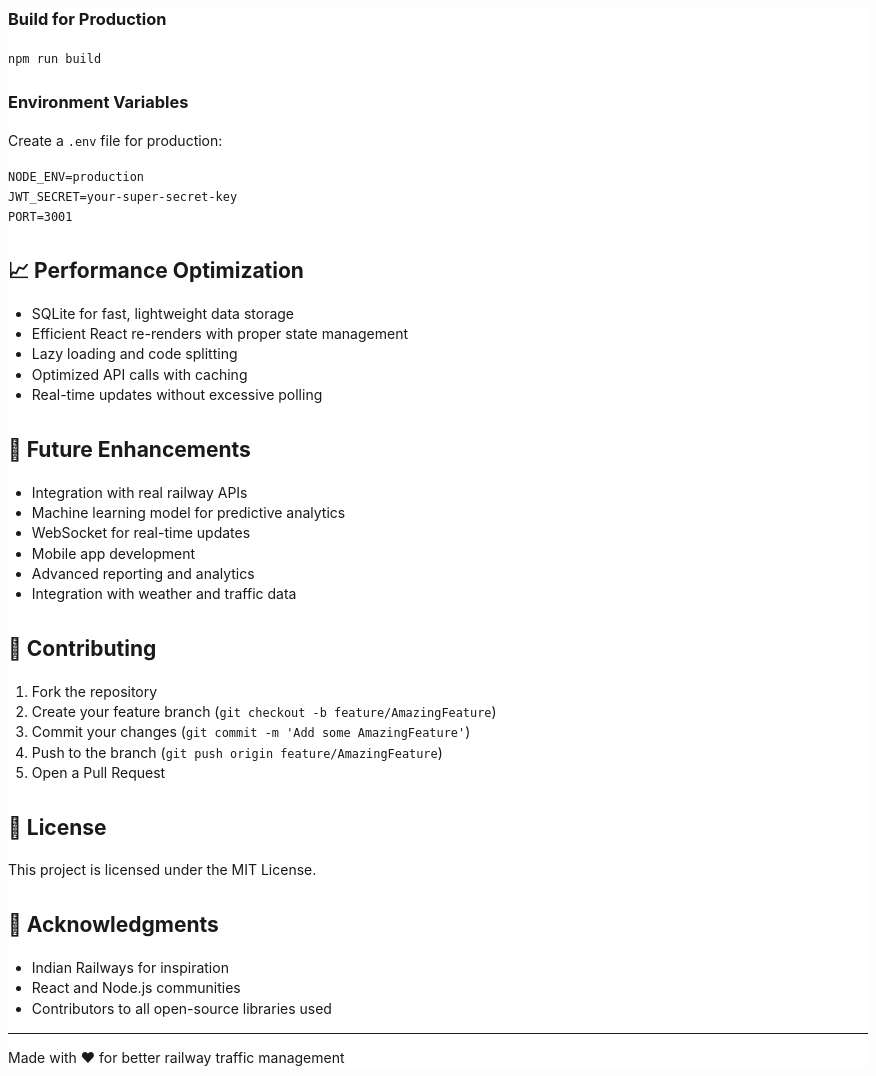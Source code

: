 ### Build for Production
```bash
npm run build
```

### Environment Variables
Create a `.env` file for production:
```env
NODE_ENV=production
JWT_SECRET=your-super-secret-key
PORT=3001
```

## 📈 Performance Optimization

- SQLite for fast, lightweight data storage
- Efficient React re-renders with proper state management
- Lazy loading and code splitting
- Optimized API calls with caching
- Real-time updates without excessive polling

## 🔮 Future Enhancements

- Integration with real railway APIs
- Machine learning model for predictive analytics
- WebSocket for real-time updates
- Mobile app development
- Advanced reporting and analytics
- Integration with weather and traffic data

## 🤝 Contributing

1. Fork the repository
2. Create your feature branch (`git checkout -b feature/AmazingFeature`)
3. Commit your changes (`git commit -m 'Add some AmazingFeature'`)
4. Push to the branch (`git push origin feature/AmazingFeature`)
5. Open a Pull Request

## 📄 License

This project is licensed under the MIT License.

## 🙏 Acknowledgments

- Indian Railways for inspiration
- React and Node.js communities
- Contributors to all open-source libraries used

---

Made with ❤️ for better railway traffic management